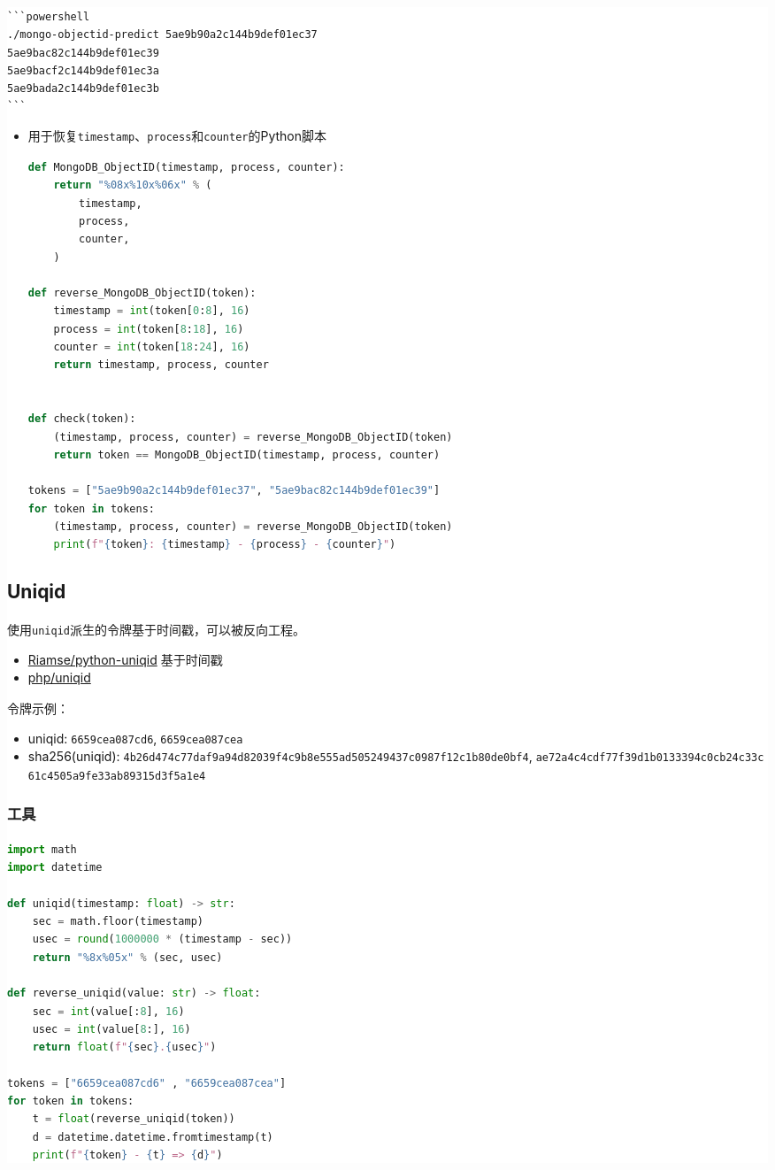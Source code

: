     ```powershell
    ./mongo-objectid-predict 5ae9b90a2c144b9def01ec37
    5ae9bac82c144b9def01ec39
    5ae9bacf2c144b9def01ec3a
    5ae9bada2c144b9def01ec3b
    ```

* 用于恢复`timestamp`、`process`和`counter`的Python脚本

    ```python
    def MongoDB_ObjectID(timestamp, process, counter):
        return "%08x%10x%06x" % (
            timestamp,
            process,
            counter,
        )

    def reverse_MongoDB_ObjectID(token):
        timestamp = int(token[0:8], 16)
        process = int(token[8:18], 16)
        counter = int(token[18:24], 16)
        return timestamp, process, counter


    def check(token):
        (timestamp, process, counter) = reverse_MongoDB_ObjectID(token)
        return token == MongoDB_ObjectID(timestamp, process, counter)

    tokens = ["5ae9b90a2c144b9def01ec37", "5ae9bac82c144b9def01ec39"]
    for token in tokens:
        (timestamp, process, counter) = reverse_MongoDB_ObjectID(token)
        print(f"{token}: {timestamp} - {process} - {counter}")
    ```

## Uniqid

使用`uniqid`派生的令牌基于时间戳，可以被反向工程。

* [Riamse/python-uniqid](https://github.com/Riamse/python-uniqid/blob/master/uniqid.py) 基于时间戳
* [php/uniqid](https://github.com/php/php-src/blob/master/ext/standard/uniqid.c)

令牌示例：
* uniqid: `6659cea087cd6`, `6659cea087cea`
* sha256(uniqid): `4b26d474c77daf9a94d82039f4c9b8e555ad505249437c0987f12c1b80de0bf4`, `ae72a4c4cdf77f39d1b0133394c0cb24c33c61c4505a9fe33ab89315d3f5a1e4`

### 工具

```python
import math
import datetime

def uniqid(timestamp: float) -> str:
    sec = math.floor(timestamp)
    usec = round(1000000 * (timestamp - sec))
    return "%8x%05x" % (sec, usec)

def reverse_uniqid(value: str) -> float:
    sec = int(value[:8], 16)
    usec = int(value[8:], 16)
    return float(f"{sec}.{usec}")

tokens = ["6659cea087cd6" , "6659cea087cea"]
for token in tokens:
    t = float(reverse_uniqid(token))
    d = datetime.datetime.fromtimestamp(t)
    print(f"{token} - {t} => {d}")
```